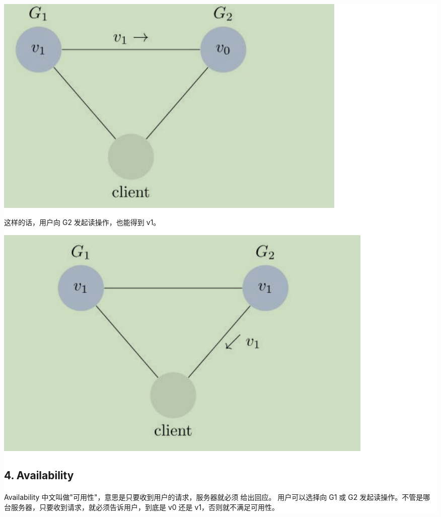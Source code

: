 ![image-20211107213537762](kafka-五分钟大数据.assets/image-20211107213537762.png)

这样的话，用户向 G2 发起读操作，也能得到 v1。

![image-20211107213614658](kafka-五分钟大数据.assets/image-20211107213614658.png)

## **4. Availability** 

Availability 中文叫做"可用性"，意思是只要收到用户的请求，服务器就必须 给出回应。 用户可以选择向 G1 或 G2 发起读操作。不管是哪台服务器，只要收到请求，就必须告诉用户，到底是 v0 还是 v1，否则就不满足可用性。
